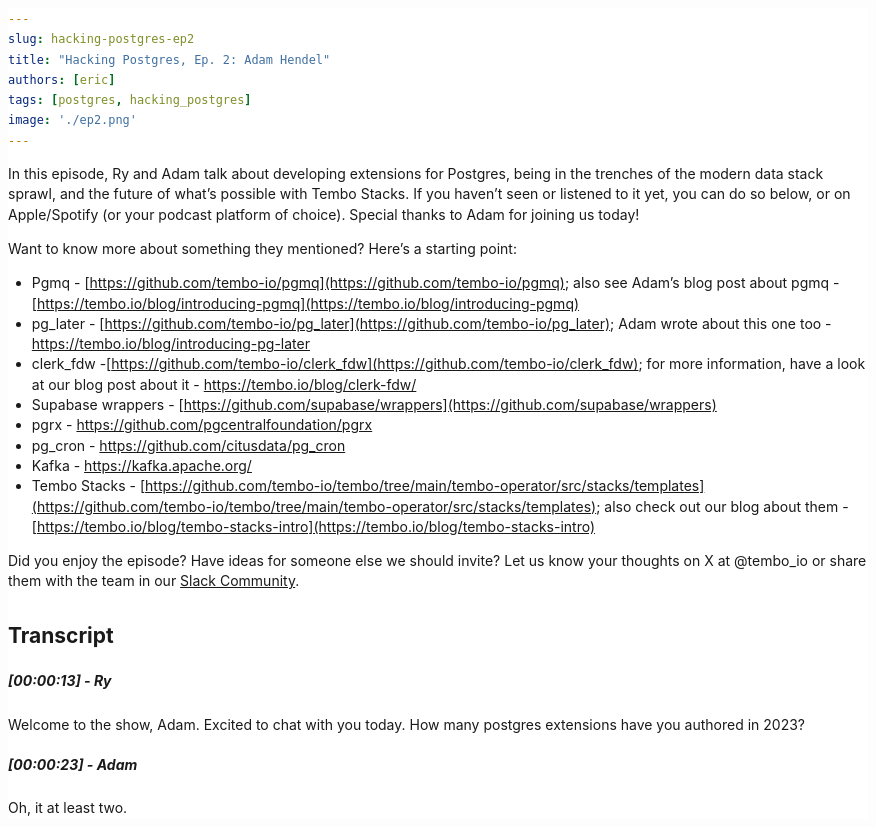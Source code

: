 ```yaml
---
slug: hacking-postgres-ep2
title: "Hacking Postgres, Ep. 2: Adam Hendel"
authors: [eric]
tags: [postgres, hacking_postgres]
image: './ep2.png'
---
```


In this episode, Ry and Adam talk about developing extensions for Postgres, being in the trenches of the modern data stack sprawl, and the future of what’s possible with Tembo Stacks. If you haven’t seen or listened to it yet, you can do so below, or on Apple/Spotify (or your podcast platform of choice). Special thanks to Adam for joining us today!

Want to know more about something they mentioned? Here’s a starting point:

<iframe width="560" height="315" src="https://www.youtube.com/embed/8vkhlaY7AqM?si=ttqL-LBuwgXzEvFG" title="YouTube video player" frameborder="0" allow="accelerometer; autoplay; clipboard-write; encrypted-media; gyroscope; picture-in-picture; web-share" allowfullscreen></iframe>


* Pgmq - [https://github.com/tembo-io/pgmq](https://github.com/tembo-io/pgmq); also see Adam’s blog post about pgmq - [https://tembo.io/blog/introducing-pgmq](https://tembo.io/blog/introducing-pgmq)
* pg_later - [https://github.com/tembo-io/pg_later](https://github.com/tembo-io/pg_later); Adam wrote about this one too - https://tembo.io/blog/introducing-pg-later
* clerk_fdw -[https://github.com/tembo-io/clerk_fdw](https://github.com/tembo-io/clerk_fdw); for more information, have a look at our blog post about it - https://tembo.io/blog/clerk-fdw/
* Supabase wrappers - [https://github.com/supabase/wrappers](https://github.com/supabase/wrappers)
* pgrx - https://github.com/pgcentralfoundation/pgrx
* pg_cron - https://github.com/citusdata/pg_cron
* Kafka - https://kafka.apache.org/
* Tembo Stacks - [https://github.com/tembo-io/tembo/tree/main/tembo-operator/src/stacks/templates](https://github.com/tembo-io/tembo/tree/main/tembo-operator/src/stacks/templates); also check out our blog about them - [https://tembo.io/blog/tembo-stacks-intro](https://tembo.io/blog/tembo-stacks-intro)

Did you enjoy the episode? Have ideas for someone else we should invite? Let us know your thoughts on X at @tembo_io or share them with the team in our [Slack Community](https://join.slack.com/t/tembocommunity/shared_invite/zt-23o25qt91-AnZoC1jhLMLubwia4GeNGw).


## Transcript


##### _[00:00:13] - Ry_

Welcome to the show, Adam. Excited to chat with you today. How many postgres extensions have you authored in 2023?


##### _[00:00:23] - Adam_

Oh, it at least two.

